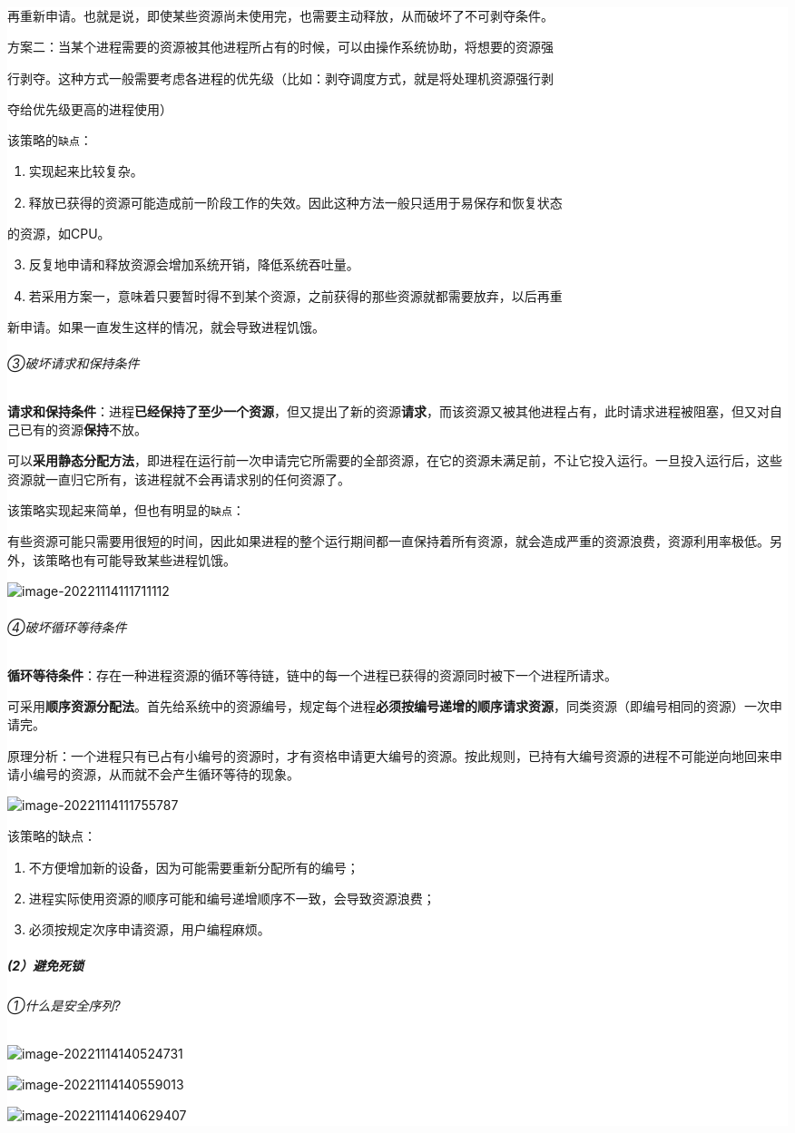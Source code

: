 再重新申请。也就是说，即使某些资源尚未使用完，也需要主动释放，从而破坏了不可剥夺条件。

方案二：当某个进程需要的资源被其他进程所占有的时候，可以由操作系统协助，将想要的资源强

行剥夺。这种方式一般需要考虑各进程的优先级（比如：剥夺调度方式，就是将处理机资源强行剥

夺给优先级更高的进程使用）

该策略的`缺点`：

1. 实现起来比较复杂。

2. 释放已获得的资源可能造成前一阶段工作的失效。因此这种方法一般只适用于易保存和恢复状态

的资源，如CPU。

3. 反复地申请和释放资源会增加系统开销，降低系统吞吐量。

4. 若采用方案一，意味着只要暂时得不到某个资源，之前获得的那些资源就都需要放弃，以后再重

新申请。如果一直发生这样的情况，就会导致进程饥饿。

###### ③破坏请求和保持条件

**请求和保持条件**：进程**已经保持了至少一个资源**，但又提出了新的资源**请求**，而该资源又被其他进程占有，此时请求进程被阻塞，但又对自己已有的资源**保持**不放。

可以**采用静态分配方法**，即进程在运行前一次申请完它所需要的全部资源，在它的资源未满足前，不让它投入运行。一旦投入运行后，这些资源就一直归它所有，该进程就不会再请求别的任何资源了。

该策略实现起来简单，但也有明显的`缺点`：

有些资源可能只需要用很短的时间，因此如果进程的整个运行期间都一直保持着所有资源，就会造成严重的资源浪费，资源利用率极低。另外，该策略也有可能导致某些进程饥饿。

![image-20221114111711112](https://path-to-learning-1309071697.cos.ap-shanghai.myqcloud.com/OS/image-20221114111711112.png)

###### ④破坏循环等待条件

**循环等待条件**：存在一种进程资源的循环等待链，链中的每一个进程已获得的资源同时被下一个进程所请求。

可采用**顺序资源分配法**。首先给系统中的资源编号，规定每个进程**必须按编号递增的顺序请求资源**，同类资源（即编号相同的资源）一次申请完。

原理分析：一个进程只有已占有小编号的资源时，才有资格申请更大编号的资源。按此规则，已持有大编号资源的进程不可能逆向地回来申请小编号的资源，从而就不会产生循环等待的现象。

![image-20221114111755787](https://path-to-learning-1309071697.cos.ap-shanghai.myqcloud.com/OS/image-20221114111755787.png)

该策略的缺点：

1. 不方便增加新的设备，因为可能需要重新分配所有的编号；

2. 进程实际使用资源的顺序可能和编号递增顺序不一致，会导致资源浪费；

3. 必须按规定次序申请资源，用户编程麻烦。

##### (2）避免死锁

###### ①什么是安全序列?

![image-20221114140524731](https://path-to-learning-1309071697.cos.ap-shanghai.myqcloud.com/OS/image-20221114140524731.png)

![image-20221114140559013](https://path-to-learning-1309071697.cos.ap-shanghai.myqcloud.com/OS/image-20221114140559013.png)

![image-20221114140629407](https://path-to-learning-1309071697.cos.ap-shanghai.myqcloud.com/OS/image-20221114140629407.png)
